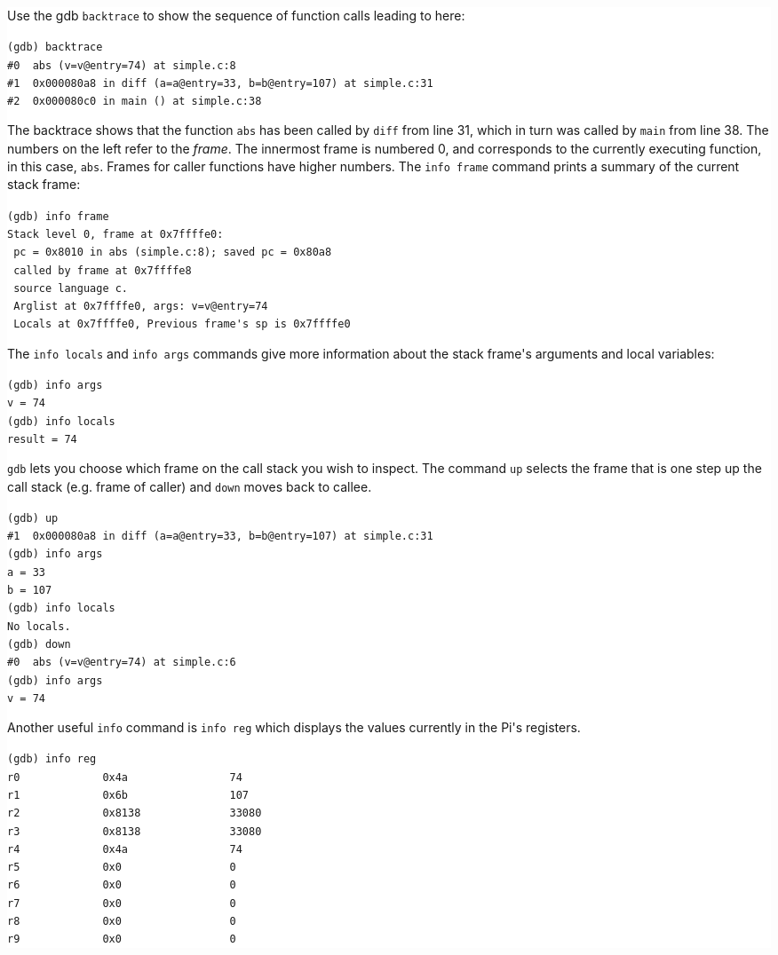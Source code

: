 Use the gdb `backtrace` to show the sequence of function
calls leading to here:

```console?prompt=(gdb)
(gdb) backtrace
#0  abs (v=v@entry=74) at simple.c:8
#1  0x000080a8 in diff (a=a@entry=33, b=b@entry=107) at simple.c:31
#2  0x000080c0 in main () at simple.c:38
```

The backtrace shows that the function `abs` has been called by `diff`
from line 31, which in turn was called by `main` from line 38.  The
numbers on the left refer to the *frame*.  The innermost frame is
numbered 0, and corresponds to the currently executing function, in this case, `abs`. Frames for caller functions have higher numbers. The `info frame` command prints a summary of the current stack frame:

```console?prompt=(gdb)
(gdb) info frame
Stack level 0, frame at 0x7ffffe0:
 pc = 0x8010 in abs (simple.c:8); saved pc = 0x80a8
 called by frame at 0x7ffffe8
 source language c.
 Arglist at 0x7ffffe0, args: v=v@entry=74
 Locals at 0x7ffffe0, Previous frame's sp is 0x7ffffe0
```

The `info locals` and `info args` commands give more information about the stack frame's arguments and local variables:

```console?prompt=(gdb)
(gdb) info args
v = 74
(gdb) info locals
result = 74
```

`gdb` lets you choose which frame on the call stack you wish to inspect.
The command `up` selects the frame that is one step up the call stack (e.g. frame of caller) and `down` moves back to callee.

```console?prompt=(gdb)
(gdb) up
#1  0x000080a8 in diff (a=a@entry=33, b=b@entry=107) at simple.c:31
(gdb) info args
a = 33
b = 107
(gdb) info locals
No locals.
(gdb) down
#0  abs (v=v@entry=74) at simple.c:6
(gdb) info args
v = 74
```

Another useful `info` command is `info reg` which displays the values currently in the Pi's registers. 
```console?prompt=(gdb)
(gdb) info reg
r0             0x4a                74
r1             0x6b                107
r2             0x8138              33080
r3             0x8138              33080
r4             0x4a                74
r5             0x0                 0
r6             0x0                 0
r7             0x0                 0
r8             0x0                 0
r9             0x0                 0
```